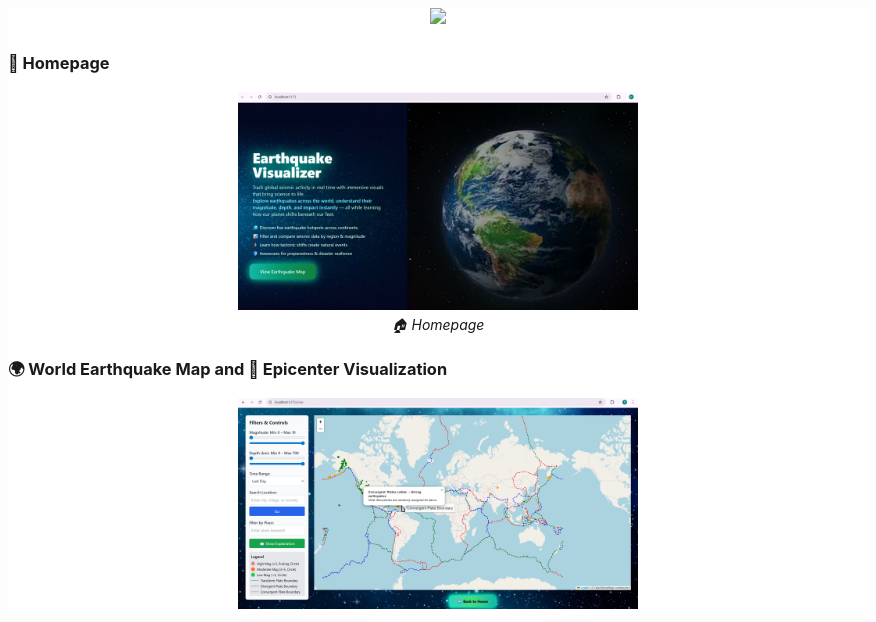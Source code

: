 <p align="center">
  <img src="./assets/earthquake-visualizer-demo.gif" width="600"/> 
</p>

### 📸 Homepage

<p align="center">
  <img src="./assets/home.png" width="400"/>   
  <br/>
  <em>🏠 Homepage</em>
</p>

### 🌍 World Earthquake Map and 🔴 Epicenter Visualization

<p align="center">
  <img src="./assets/map.png" width="400"/>  